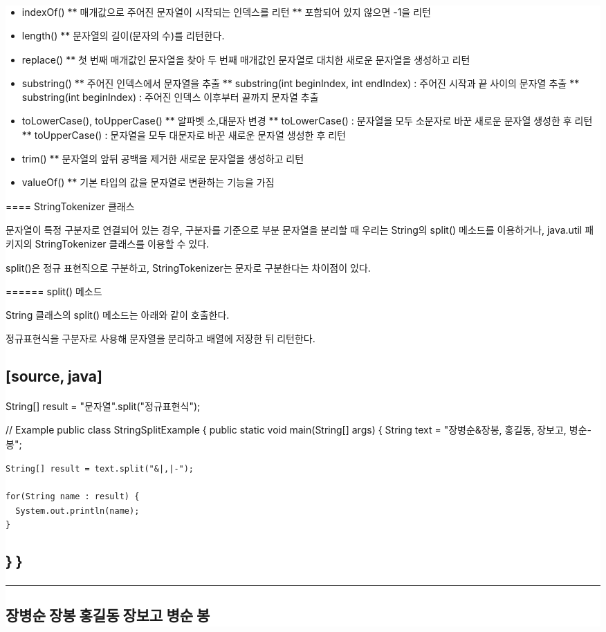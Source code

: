* indexOf()
** 매개값으로 주어진 문자열이 시작되는 인덱스를 리턴
** 포함되어 있지 않으면 -1을 리턴

* length()
** 문자열의 길이(문자의 수)를 리턴한다.

* replace()
** 첫 번째 매개값인 문자열을 찾아 두 번째 매개값인 문자열로 대치한 새로운 문자열을 생성하고 리턴

* substring()
** 주어진 인덱스에서 문자열을 추출
** substring(int beginIndex, int endIndex) : 주어진 시작과 끝 사이의 문자열 추출
** substring(int beginIndex) : 주어진 인덱스 이후부터 끝까지 문자열 추출

* toLowerCase(), toUpperCase()
** 알파벳 소,대문자 변경
** toLowerCase() : 문자열을 모두 소문자로 바꾼 새로운 문자열 생성한 후 리턴
** toUpperCase() : 문자열을 모두 대문자로 바꾼 새로운 문자열 생성한 후 리턴

* trim()
** 문자열의 앞뒤 공백을 제거한 새로운 문자열을 생성하고 리턴

* valueOf()
** 기본 타입의 값을 문자열로 변환하는 기능을 가짐

==== StringTokenizer 클래스

문자열이 특정 구분자로 연결되어 있는 경우, 구분자를 기준으로 부분 문자열을 분리할 때 우리는 String의 split() 메소드를 이용하거나, java.util 패키지의 StringTokenizer 클래스를 이용할 수 있다.

split()은 정규 표현직으로 구분하고, StringTokenizer는 문자로 구분한다는 차이점이 있다.

====== split() 메소드

String 클래스의 split() 메소드는 아래와 같이 호출한다.

정규표현식을 구분자로 사용해 문자열을 분리하고 배열에 저장한 뒤 리턴한다.

[source, java]
----
String[] result = "문자열".split("정규표현식");

// Example
public class StringSplitExample {
  public static void main(String[] args) {
    String text = "장병순&장봉, 홍길동, 장보고, 병순-봉";

    String[] result = text.split("&|,|-");

    for(String name : result) {
      System.out.println(name);
    }
  }
}
----

----
장병순
장봉
홍길동
장보고
병순
봉
----
